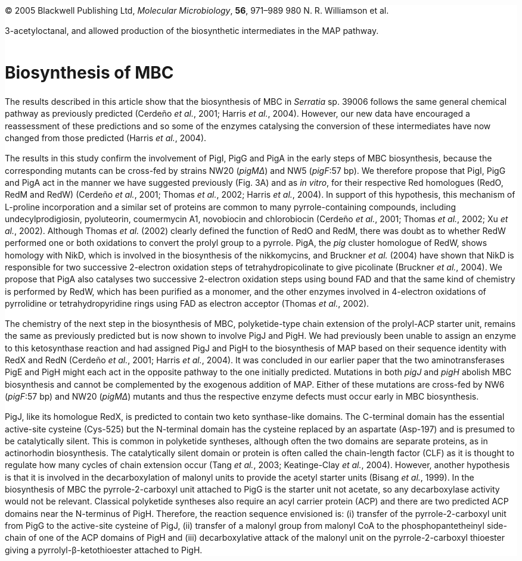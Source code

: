 © 2005 Blackwell Publishing Ltd, *Molecular Microbiology*, **56**, 971–989
980 N. R. Williamson et al.

3-acetyloctanal, and allowed production of the biosynthetic intermediates in the MAP pathway.

# Biosynthesis of MBC

The results described in this article show that the biosynthesis of MBC in *Serratia* sp. 39006 follows the same general chemical pathway as previously predicted (Cerdeño *et al.*, 2001; Harris *et al.*, 2004). However, our new data have encouraged a reassessment of these predictions and so some of the enzymes catalysing the conversion of these intermediates have now changed from those predicted (Harris *et al.*, 2004).

The results in this study confirm the involvement of PigI, PigG and PigA in the early steps of MBC biosynthesis, because the corresponding mutants can be cross-fed by strains NW20 (*pigMΔ*) and NW5 (*pigF*:57 bp). We therefore propose that PigI, PigG and PigA act in the manner we have suggested previously (Fig. 3A) and as *in vitro*, for their respective Red homologues (RedO, RedM and RedW) (Cerdeño *et al.*, 2001; Thomas *et al.*, 2002; Harris *et al.*, 2004). In support of this hypothesis, this mechanism of L-proline incorporation and a similar set of proteins are common to many pyrrole-containing compounds, including undecylprodigiosin, pyoluteorin, coumermycin A1, novobiocin and chlorobiocin (Cerdeño *et al.*, 2001; Thomas *et al.*, 2002; Xu *et al.*, 2002). Although Thomas *et al.* (2002) clearly defined the function of RedO and RedM, there was doubt as to whether RedW performed one or both oxidations to convert the prolyl group to a pyrrole. PigA, the *pig* cluster homologue of RedW, shows homology with NikD, which is involved in the biosynthesis of the nikkomycins, and Bruckner *et al.* (2004) have shown that NikD is responsible for two successive 2-electron oxidation steps of tetrahydropicolinate to give picolinate (Bruckner *et al.*, 2004). We propose that PigA also catalyses two successive 2-electron oxidation steps using bound FAD and that the same kind of chemistry is performed by RedW, which has been purified as a monomer, and the other enzymes involved in 4-electron oxidations of pyrrolidine or tetrahydropyridine rings using FAD as electron acceptor (Thomas *et al.*, 2002).

The chemistry of the next step in the biosynthesis of MBC, polyketide-type chain extension of the prolyl-ACP starter unit, remains the same as previously predicted but is now shown to involve PigJ and PigH. We had previously been unable to assign an enzyme to this ketosynthase reaction and had assigned PigJ and PigH to the biosynthesis of MAP based on their sequence identity with RedX and RedN (Cerdeño *et al.*, 2001; Harris *et al.*, 2004). It was concluded in our earlier paper that the two aminotransferases PigE and PigH might each act in the opposite pathway to the one initially predicted. Mutations in both *pigJ* and *pigH* abolish MBC biosynthesis and cannot be complemented by the exogenous addition of MAP. Either of these mutations are cross-fed by NW6 (*pigF*:57 bp) and NW20 (*pigMΔ*) mutants and thus the respective enzyme defects must occur early in MBC biosynthesis.

PigJ, like its homologue RedX, is predicted to contain two keto synthase-like domains. The C-terminal domain has the essential active-site cysteine (Cys-525) but the N-terminal domain has the cysteine replaced by an aspartate (Asp-197) and is presumed to be catalytically silent. This is common in polyketide syntheses, although often the two domains are separate proteins, as in actinorhodin biosynthesis. The catalytically silent domain or protein is often called the chain-length factor (CLF) as it is thought to regulate how many cycles of chain extension occur (Tang *et al.*, 2003; Keatinge-Clay *et al.*, 2004). However, another hypothesis is that it is involved in the decarboxylation of malonyl units to provide the acetyl starter units (Bisang *et al.*, 1999). In the biosynthesis of MBC the pyrrole-2-carboxyl unit attached to PigG is the starter unit not acetate, so any decarboxylase activity would not be relevant. Classical polyketide syntheses also require an acyl carrier protein (ACP) and there are two predicted ACP domains near the N-terminus of PigH. Therefore, the reaction sequence envisioned is: (i) transfer of the pyrrole-2-carboxyl unit from PigG to the active-site cysteine of PigJ, (ii) transfer of a malonyl group from malonyl CoA to the phosphopantetheinyl side-chain of one of the ACP domains of PigH and (iii) decarboxylative attack of the malonyl unit on the pyrrole-2-carboxyl thioester giving a pyrrolyl-β-ketothioester attached to PigH.
